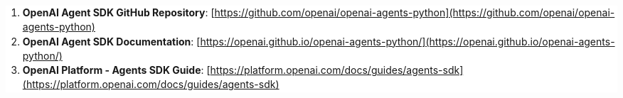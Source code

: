 1.  **OpenAI Agent SDK GitHub Repository**: [https://github.com/openai/openai-agents-python](https://github.com/openai/openai-agents-python)
2.  **OpenAI Agent SDK Documentation**: [https://openai.github.io/openai-agents-python/](https://openai.github.io/openai-agents-python/)
3.  **OpenAI Platform - Agents SDK Guide**: [https://platform.openai.com/docs/guides/agents-sdk](https://platform.openai.com/docs/guides/agents-sdk)



